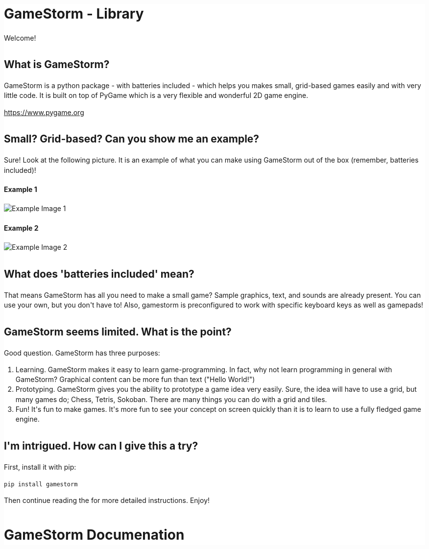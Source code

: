 # GameStorm - Library

Welcome!

## What is GameStorm?

GameStorm is a python package - with batteries included - which helps you makes small, grid-based games easily and with very little code. It is built on top of PyGame which is a very flexible and wonderful 2D game engine.

https://www.pygame.org

## Small? Grid-based? Can you show me an example?

Sure! Look at the following picture. It is an example of what you can make using GameStorm out of the box (remember, batteries included)!

#### Example 1
![Example Image 1](docs/game1.png)

#### Example 2
![Example Image 2](docs/game2.png)

## What does 'batteries included' mean?

That means GameStorm has all you need to make a small game? Sample graphics, text, and sounds are already present. You can use your own, but you don't have to! Also, gamestorm is preconfigured to work with specific keyboard keys as well as gamepads!

## GameStorm seems limited. What is the point?

Good question. GameStorm has three purposes:

1. Learning. GameStorm makes it easy to learn game-programming. In fact, why not learn programming in general with GameStorm? Graphical content can be more fun than text ("Hello World!")
2. Prototyping. GameStorm gives you the ability to prototype a game idea very easily. Sure, the idea will have to use a grid, but many games do; Chess, Tetris, Sokoban. There are many things you can do with a grid and tiles.
3. Fun! It's fun to make games. It's more fun to see your concept on screen quickly than it is to learn to use a fully fledged game engine.

## I'm intrigued. How can I give this a try?

First, install it with pip:

`pip install gamestorm`

Then continue reading the for more detailed instructions. Enjoy!

# GameStorm Documenation
